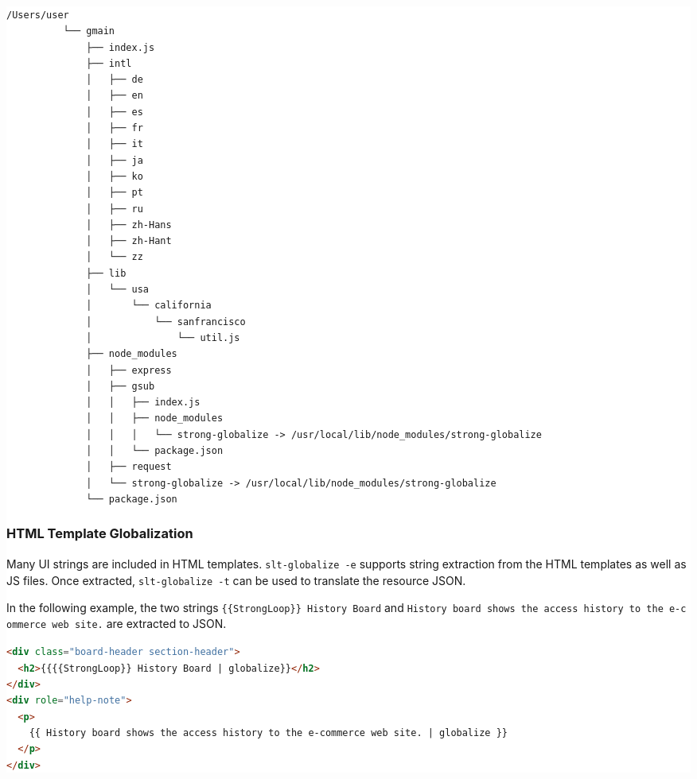 ```
/Users/user
          └── gmain
              ├── index.js
              ├── intl
              │   ├── de
              │   ├── en
              │   ├── es
              │   ├── fr
              │   ├── it
              │   ├── ja
              │   ├── ko
              │   ├── pt
              │   ├── ru
              │   ├── zh-Hans
              │   ├── zh-Hant
              │   └── zz
              ├── lib
              │   └── usa
              │       └── california
              │           └── sanfrancisco
              │               └── util.js
              ├── node_modules
              │   ├── express
              │   ├── gsub
              │   │   ├── index.js
              │   │   ├── node_modules
              │   │   │   └── strong-globalize -> /usr/local/lib/node_modules/strong-globalize
              │   │   └── package.json
              │   ├── request
              │   └── strong-globalize -> /usr/local/lib/node_modules/strong-globalize
              └── package.json
```

### HTML Template Globalization

Many UI strings are included in HTML templates.  `slt-globalize -e` supports string extraction from the HTML templates as well as JS files.  Once extracted, `slt-globalize -t` can be used to translate the resource JSON.

In the following example, the two strings `{{StrongLoop}} History Board` and `History board shows the access history to the e-commerce web site.` are extracted to JSON.

```html
<div class="board-header section-header">
  <h2>{{{{StrongLoop}} History Board | globalize}}</h2>
</div>
<div role="help-note">
  <p>
    {{ History board shows the access history to the e-commerce web site. | globalize }}
  </p>
</div>
```

